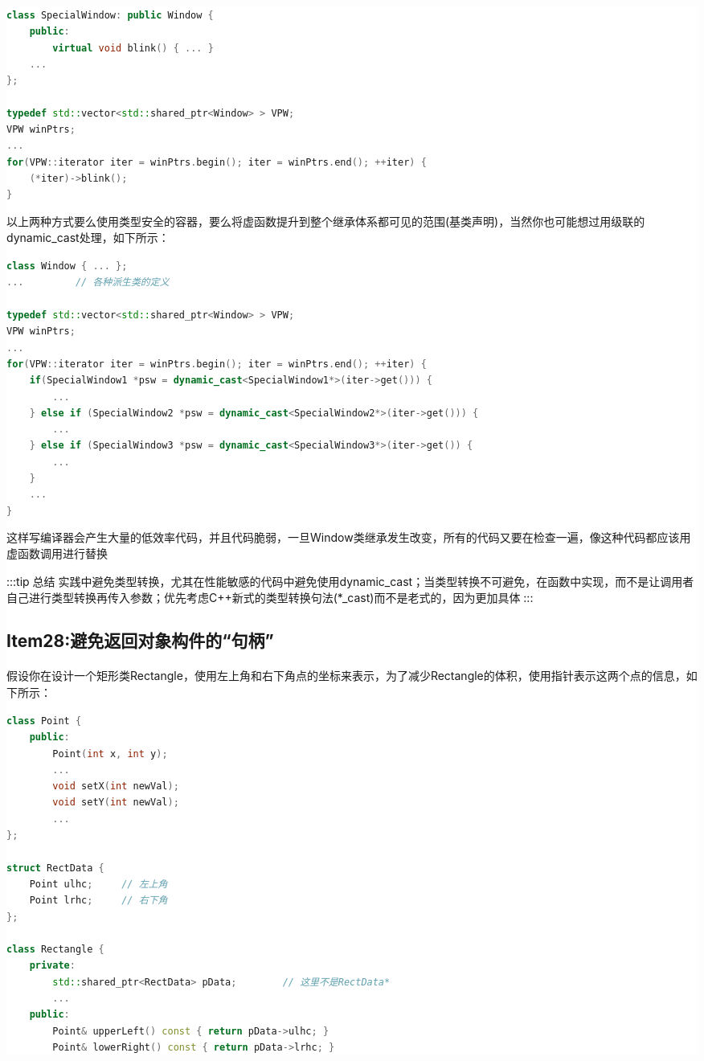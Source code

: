 ```cpp
class SpecialWindow: public Window {
    public:
        virtual void blink() { ... }
    ...
};

typedef std::vector<std::shared_ptr<Window> > VPW;
VPW winPtrs;
...
for(VPW::iterator iter = winPtrs.begin(); iter = winPtrs.end(); ++iter) {
    (*iter)->blink();
}
```
以上两种方式要么使用类型安全的容器，要么将虚函数提升到整个继承体系都可见的范围(基类声明)，当然你也可能想过用级联的dynamic_cast处理，如下所示：
```cpp
class Window { ... };
...         // 各种派生类的定义

typedef std::vector<std::shared_ptr<Window> > VPW;
VPW winPtrs;
...
for(VPW::iterator iter = winPtrs.begin(); iter = winPtrs.end(); ++iter) {
    if(SpecialWindow1 *psw = dynamic_cast<SpecialWindow1*>(iter->get())) {
        ...
    } else if (SpecialWindow2 *psw = dynamic_cast<SpecialWindow2*>(iter->get())) {
        ...
    } else if (SpecialWindow3 *psw = dynamic_cast<SpecialWindow3*>(iter->get()) {
        ...
    }
    ...
}
```
这样写编译器会产生大量的低效率代码，并且代码脆弱，一旦Window类继承发生改变，所有的代码又要在检查一遍，像这种代码都应该用虚函数调用进行替换

:::tip 总结
实践中避免类型转换，尤其在性能敏感的代码中避免使用dynamic_cast；当类型转换不可避免，在函数中实现，而不是让调用者自己进行类型转换再传入参数；优先考虑C++新式的类型转换句法(*_cast)而不是老式的，因为更加具体
:::

## Item28:避免返回对象构件的“句柄”
假设你在设计一个矩形类Rectangle，使用左上角和右下角点的坐标来表示，为了减少Rectangle的体积，使用指针表示这两个点的信息，如下所示：
```cpp
class Point {
    public:
        Point(int x, int y);
        ...
        void setX(int newVal);
        void setY(int newVal);
        ...
};

struct RectData {
    Point ulhc;     // 左上角
    Point lrhc;     // 右下角
};

class Rectangle {
    private:
        std::shared_ptr<RectData> pData;        // 这里不是RectData*
        ...
    public:
        Point& upperLeft() const { return pData->ulhc; }
        Point& lowerRight() const { return pData->lrhc; }
```